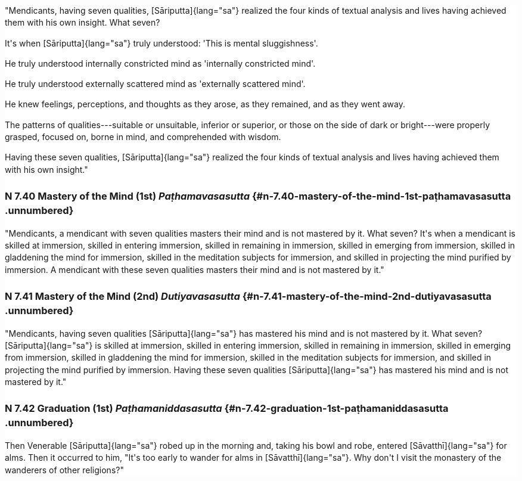 "Mendicants, having seven qualities, [Sāriputta]{lang="sa"} realized the
four kinds of textual analysis and lives having achieved them with his
own insight. What seven?

It's when [Sāriputta]{lang="sa"} truly understood: 'This is mental
sluggishness'.

He truly understood internally constricted mind as 'internally
constricted mind'.

He truly understood externally scattered mind as 'externally scattered
mind'.

He knew feelings, perceptions, and thoughts as they arose, as they
remained, and as they went away.

The patterns of qualities---suitable or unsuitable, inferior or
superior, or those on the side of dark or bright---were properly
grasped, focused on, borne in mind, and comprehended with wisdom.

Having these seven qualities, [Sāriputta]{lang="sa"} realized the four
kinds of textual analysis and lives having achieved them with his own
insight."

### N 7.40 Mastery of the Mind (1st)  *Paṭhamavasasutta* {#n-7.40-mastery-of-the-mind-1st-paṭhamavasasutta .unnumbered}

"Mendicants, a mendicant with seven qualities masters their mind and is
not mastered by it. What seven? It's when a mendicant is skilled at
immersion, skilled in entering immersion, skilled in remaining in
immersion, skilled in emerging from immersion, skilled in gladdening the
mind for immersion, skilled in the meditation subjects for immersion,
and skilled in projecting the mind purified by immersion. A mendicant
with these seven qualities masters their mind and is not mastered by
it."

### N 7.41 Mastery of the Mind (2nd)  *Dutiyavasasutta* {#n-7.41-mastery-of-the-mind-2nd-dutiyavasasutta .unnumbered}

"Mendicants, having seven qualities [Sāriputta]{lang="sa"} has mastered
his mind and is not mastered by it. What seven? [Sāriputta]{lang="sa"}
is skilled at immersion, skilled in entering immersion, skilled in
remaining in immersion, skilled in emerging from immersion, skilled in
gladdening the mind for immersion, skilled in the meditation subjects
for immersion, and skilled in projecting the mind purified by immersion.
Having these seven qualities [Sāriputta]{lang="sa"} has mastered his
mind and is not mastered by it."

### N 7.42 Graduation (1st)  *Paṭhamaniddasasutta* {#n-7.42-graduation-1st-paṭhamaniddasasutta .unnumbered}

Then Venerable [Sāriputta]{lang="sa"} robed up in the morning and,
taking his bowl and robe, entered [Sāvatthī]{lang="sa"} for alms. Then
it occurred to him, "It's too early to wander for alms in
[Sāvatthī]{lang="sa"}. Why don't I visit the monastery of the wanderers
of other religions?"

